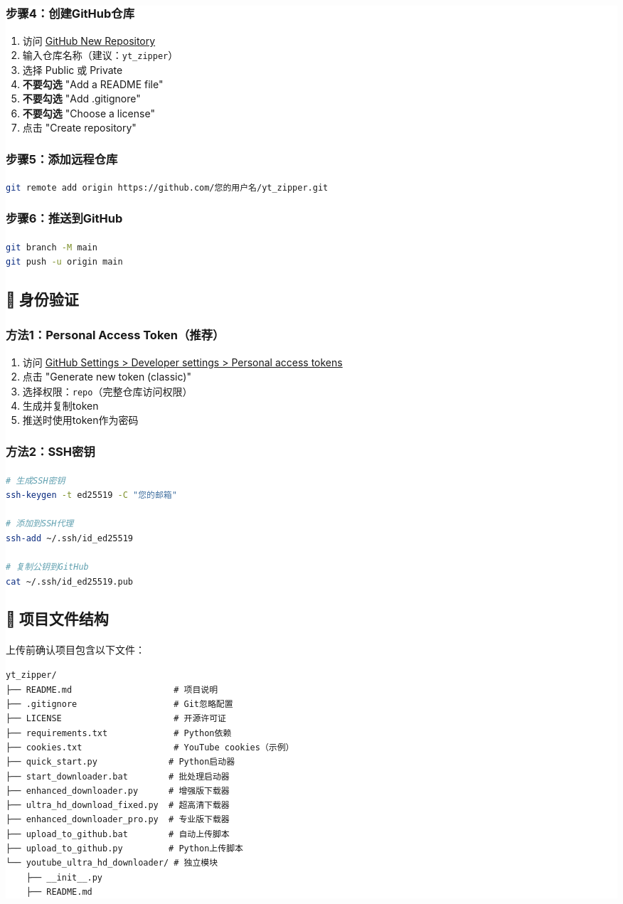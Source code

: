 ### 步骤4：创建GitHub仓库
1. 访问 [GitHub New Repository](https://github.com/new)
2. 输入仓库名称（建议：`yt_zipper`）
3. 选择 Public 或 Private
4. **不要勾选** "Add a README file"
5. **不要勾选** "Add .gitignore"
6. **不要勾选** "Choose a license"
7. 点击 "Create repository"

### 步骤5：添加远程仓库
```bash
git remote add origin https://github.com/您的用户名/yt_zipper.git
```

### 步骤6：推送到GitHub
```bash
git branch -M main
git push -u origin main
```

## 🔐 身份验证

### 方法1：Personal Access Token（推荐）
1. 访问 [GitHub Settings > Developer settings > Personal access tokens](https://github.com/settings/tokens)
2. 点击 "Generate new token (classic)"
3. 选择权限：`repo`（完整仓库访问权限）
4. 生成并复制token
5. 推送时使用token作为密码

### 方法2：SSH密钥
```bash
# 生成SSH密钥
ssh-keygen -t ed25519 -C "您的邮箱"

# 添加到SSH代理
ssh-add ~/.ssh/id_ed25519

# 复制公钥到GitHub
cat ~/.ssh/id_ed25519.pub
```

## 📁 项目文件结构

上传前确认项目包含以下文件：
```
yt_zipper/
├── README.md                    # 项目说明
├── .gitignore                   # Git忽略配置
├── LICENSE                      # 开源许可证
├── requirements.txt             # Python依赖
├── cookies.txt                  # YouTube cookies（示例）
├── quick_start.py              # Python启动器
├── start_downloader.bat        # 批处理启动器
├── enhanced_downloader.py      # 增强版下载器
├── ultra_hd_download_fixed.py  # 超高清下载器
├── enhanced_downloader_pro.py  # 专业版下载器
├── upload_to_github.bat        # 自动上传脚本
├── upload_to_github.py         # Python上传脚本
└── youtube_ultra_hd_downloader/ # 独立模块
    ├── __init__.py
    ├── README.md
```